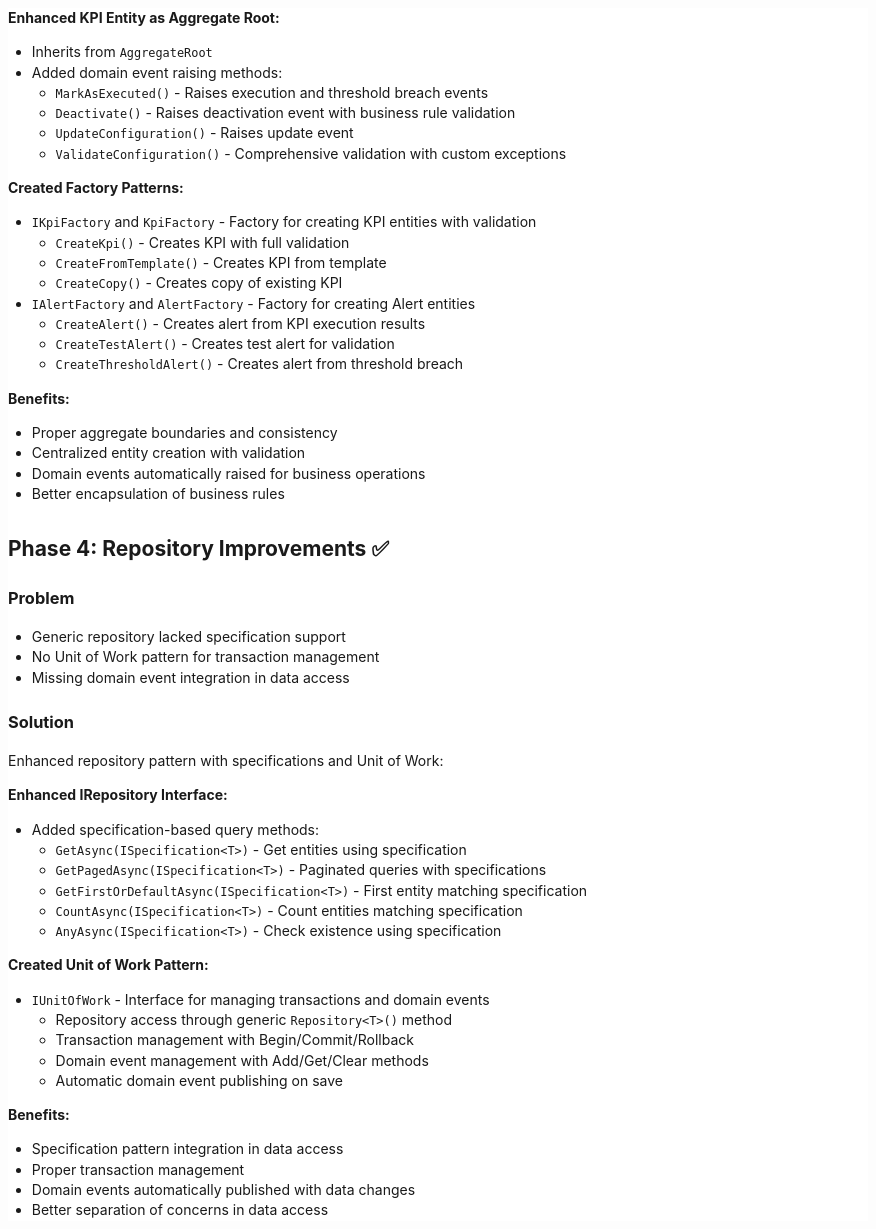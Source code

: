 **Enhanced KPI Entity as Aggregate Root:**
- Inherits from `AggregateRoot`
- Added domain event raising methods:
  - `MarkAsExecuted()` - Raises execution and threshold breach events
  - `Deactivate()` - Raises deactivation event with business rule validation
  - `UpdateConfiguration()` - Raises update event
  - `ValidateConfiguration()` - Comprehensive validation with custom exceptions

**Created Factory Patterns:**
- `IKpiFactory` and `KpiFactory` - Factory for creating KPI entities with validation
  - `CreateKpi()` - Creates KPI with full validation
  - `CreateFromTemplate()` - Creates KPI from template
  - `CreateCopy()` - Creates copy of existing KPI
- `IAlertFactory` and `AlertFactory` - Factory for creating Alert entities
  - `CreateAlert()` - Creates alert from KPI execution results
  - `CreateTestAlert()` - Creates test alert for validation
  - `CreateThresholdAlert()` - Creates alert from threshold breach

**Benefits:**
- Proper aggregate boundaries and consistency
- Centralized entity creation with validation
- Domain events automatically raised for business operations
- Better encapsulation of business rules

## Phase 4: Repository Improvements ✅

### Problem
- Generic repository lacked specification support
- No Unit of Work pattern for transaction management
- Missing domain event integration in data access

### Solution
Enhanced repository pattern with specifications and Unit of Work:

**Enhanced IRepository<T> Interface:**
- Added specification-based query methods:
  - `GetAsync(ISpecification<T>)` - Get entities using specification
  - `GetPagedAsync(ISpecification<T>)` - Paginated queries with specifications
  - `GetFirstOrDefaultAsync(ISpecification<T>)` - First entity matching specification
  - `CountAsync(ISpecification<T>)` - Count entities matching specification
  - `AnyAsync(ISpecification<T>)` - Check existence using specification

**Created Unit of Work Pattern:**
- `IUnitOfWork` - Interface for managing transactions and domain events
  - Repository access through generic `Repository<T>()` method
  - Transaction management with Begin/Commit/Rollback
  - Domain event management with Add/Get/Clear methods
  - Automatic domain event publishing on save

**Benefits:**
- Specification pattern integration in data access
- Proper transaction management
- Domain events automatically published with data changes
- Better separation of concerns in data access
